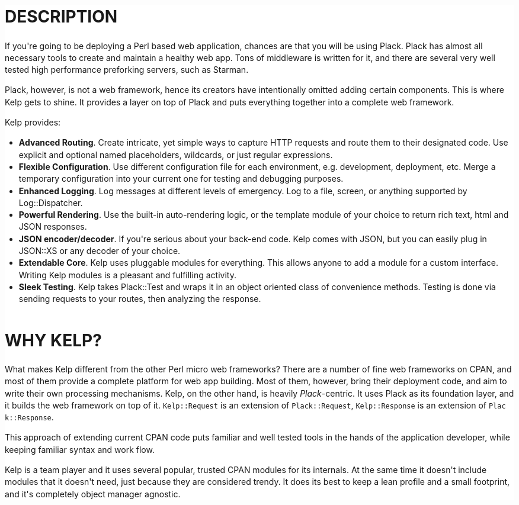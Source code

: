 # DESCRIPTION

If you're going to be deploying a Perl based web application, chances are that
you will be using Plack. Plack has almost all necessary tools to create and
maintain a healthy web app. Tons of middleware is written for it, and there are
several very well tested high performance preforking servers, such as Starman.

Plack, however, is not a web framework, hence its creators have intentionally
omitted adding certain components. This is where Kelp gets to shine. It provides
a layer on top of Plack and puts everything together into a complete web
framework.

Kelp provides:

- __Advanced Routing__. Create intricate, yet simple ways to capture HTTP requests
and route them to their designated code. Use explicit and optional named
placeholders, wildcards, or just regular expressions.
- __Flexible Configuration__. Use different configuration file for each
environment, e.g. development, deployment, etc. Merge a temporary configuration
into your current one for testing and debugging purposes.
- __Enhanced Logging__. Log messages at different levels of emergency. Log to a
file, screen, or anything supported by Log::Dispatcher.
- __Powerful Rendering__. Use the built-in auto-rendering logic, or the template
module of your choice to return rich text, html and JSON responses.
- __JSON encoder/decoder__. If you're serious about your back-end code. Kelp comes
with JSON, but you can easily plug in JSON::XS or any decoder of your choice.
- __Extendable Core__. Kelp uses pluggable modules for everything. This allows
anyone to add a module for a custom interface. Writing Kelp modules is a
pleasant and fulfilling activity.
- __Sleek Testing__. Kelp takes Plack::Test and wraps it in an object oriented
class of convenience methods. Testing is done via sending requests to your
routes, then analyzing the response.

# WHY KELP?

What makes Kelp different from the other Perl micro web frameworks? There are a
number of fine web frameworks on CPAN, and most of them provide a complete
platform for web app building. Most of them, however, bring their deployment code,
and aim to write their own processing mechanisms. Kelp, on the other hand, is heavily
_Plack_\-centric. It uses Plack as its foundation layer, and it builds the web
framework on top of it. `Kelp::Request` is an extension of `Plack::Request`,
`Kelp::Response` is an extension of `Plack::Response`.

This approach of extending current CPAN code puts familiar and well tested
tools in the hands of the application developer, while keeping familiar syntax
and work flow.

Kelp is a team player and it uses several popular, trusted CPAN modules for its
internals. At the same time it doesn't include modules that it doesn't need,
just because they are considered trendy. It does its best to keep a lean profile
and a small footprint, and it's completely object manager agnostic.
